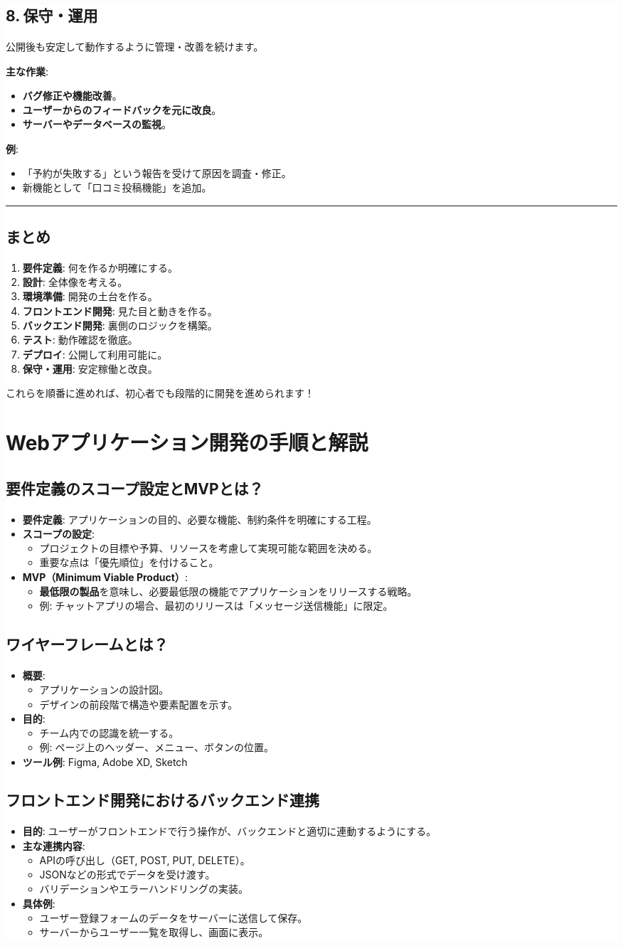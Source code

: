 
## 8. 保守・運用

公開後も安定して動作するように管理・改善を続けます。  

**主な作業**:
- **バグ修正や機能改善**。
- **ユーザーからのフィードバックを元に改良**。
- **サーバーやデータベースの監視**。

**例**:
- 「予約が失敗する」という報告を受けて原因を調査・修正。
- 新機能として「口コミ投稿機能」を追加。

---

## まとめ

1. **要件定義**: 何を作るか明確にする。
2. **設計**: 全体像を考える。
3. **環境準備**: 開発の土台を作る。
4. **フロントエンド開発**: 見た目と動きを作る。
5. **バックエンド開発**: 裏側のロジックを構築。
6. **テスト**: 動作確認を徹底。
7. **デプロイ**: 公開して利用可能に。
8. **保守・運用**: 安定稼働と改良。

これらを順番に進めれば、初心者でも段階的に開発を進められます！

# Webアプリケーション開発の手順と解説

## 要件定義のスコープ設定とMVPとは？
- **要件定義**: アプリケーションの目的、必要な機能、制約条件を明確にする工程。
- **スコープの設定**:
  - プロジェクトの目標や予算、リソースを考慮して実現可能な範囲を決める。
  - 重要な点は「優先順位」を付けること。
- **MVP（Minimum Viable Product）**:
  - **最低限の製品**を意味し、必要最低限の機能でアプリケーションをリリースする戦略。
  - 例: チャットアプリの場合、最初のリリースは「メッセージ送信機能」に限定。

## ワイヤーフレームとは？
- **概要**:
  - アプリケーションの設計図。
  - デザインの前段階で構造や要素配置を示す。
- **目的**:
  - チーム内での認識を統一する。
  - 例: ページ上のヘッダー、メニュー、ボタンの位置。
- **ツール例**: Figma, Adobe XD, Sketch

## フロントエンド開発におけるバックエンド連携
- **目的**: ユーザーがフロントエンドで行う操作が、バックエンドと適切に連動するようにする。
- **主な連携内容**:
  - APIの呼び出し（GET, POST, PUT, DELETE）。
  - JSONなどの形式でデータを受け渡す。
  - バリデーションやエラーハンドリングの実装。
- **具体例**:
  - ユーザー登録フォームのデータをサーバーに送信して保存。
  - サーバーからユーザー一覧を取得し、画面に表示。
